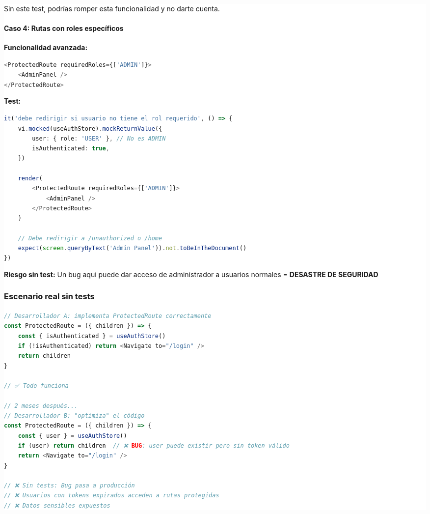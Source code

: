 Sin este test, podrías romper esta funcionalidad y no darte cuenta.

#### Caso 4: Rutas con roles específicos

**Funcionalidad avanzada:**
```typescript
<ProtectedRoute requiredRoles={['ADMIN']}>
    <AdminPanel />
</ProtectedRoute>
```

**Test:**
```typescript
it('debe redirigir si usuario no tiene el rol requerido', () => {
    vi.mocked(useAuthStore).mockReturnValue({
        user: { role: 'USER' }, // No es ADMIN
        isAuthenticated: true,
    })

    render(
        <ProtectedRoute requiredRoles={['ADMIN']}>
            <AdminPanel />
        </ProtectedRoute>
    )

    // Debe redirigir a /unauthorized o /home
    expect(screen.queryByText('Admin Panel')).not.toBeInTheDocument()
})
```

**Riesgo sin test:**
Un bug aquí puede dar acceso de administrador a usuarios normales = **DESASTRE DE SEGURIDAD**

### Escenario real sin tests

```typescript
// Desarrollador A: implementa ProtectedRoute correctamente
const ProtectedRoute = ({ children }) => {
    const { isAuthenticated } = useAuthStore()
    if (!isAuthenticated) return <Navigate to="/login" />
    return children
}

// ✅ Todo funciona

// 2 meses después...
// Desarrollador B: "optimiza" el código
const ProtectedRoute = ({ children }) => {
    const { user } = useAuthStore()
    if (user) return children  // ❌ BUG: user puede existir pero sin token válido
    return <Navigate to="/login" />
}

// ❌ Sin tests: Bug pasa a producción
// ❌ Usuarios con tokens expirados acceden a rutas protegidas
// ❌ Datos sensibles expuestos
```

